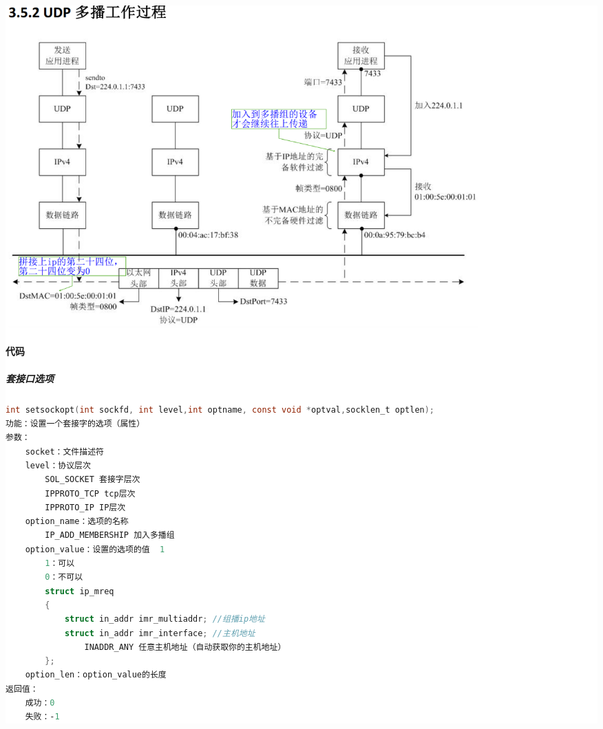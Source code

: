 <img src="./assets/assets.网络编程/image-20240810172942624.png" alt="image-20240810172942624" style="zoom:67%;" />



#### 代码

##### 套接口选项

```c
int setsockopt(int sockfd, int level,int optname, const void *optval,socklen_t optlen);
功能：设置一个套接字的选项（属性）
参数：
    socket：文件描述符
    level：协议层次
    	SOL_SOCKET 套接字层次
        IPPROTO_TCP tcp层次
        IPPROTO_IP IP层次
    option_name：选项的名称
        IP_ADD_MEMBERSHIP 加入多播组
    option_value：设置的选项的值  1
    	1：可以
    	0：不可以
        struct ip_mreq
        {
            struct in_addr imr_multiaddr; //组播ip地址
            struct in_addr imr_interface; //主机地址
            	INADDR_ANY 任意主机地址（自动获取你的主机地址）
        };
	option_len：option_value的长度
返回值：
    成功：0
    失败：‐1
```
